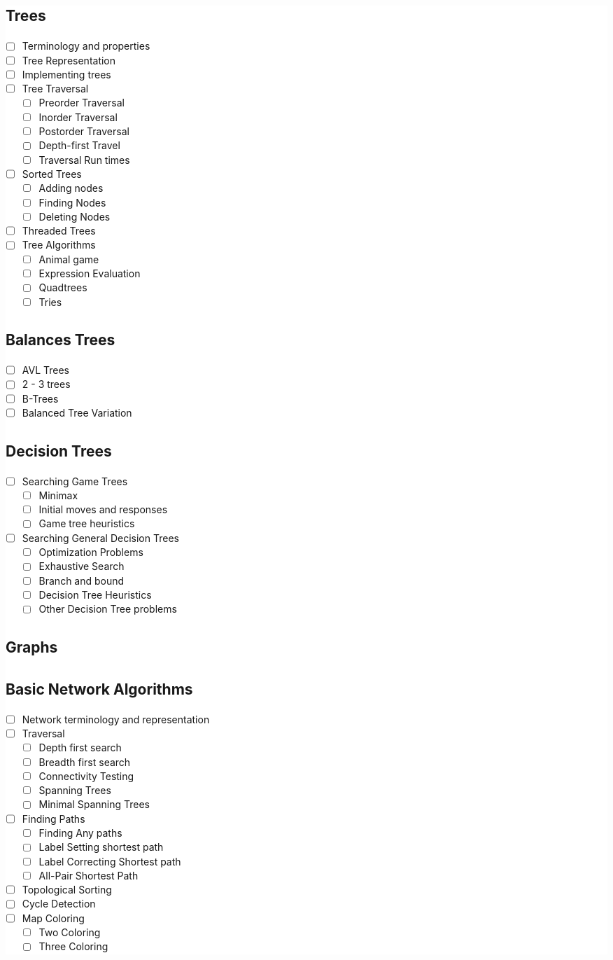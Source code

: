 ## Trees
- [ ] Terminology and properties
- [ ] Tree Representation
- [ ] Implementing trees
- [ ] Tree Traversal
	- [ ] Preorder Traversal
	- [ ] Inorder Traversal
	- [ ] Postorder Traversal
	- [ ] Depth-first Travel
	- [ ] Traversal Run times
- [ ] Sorted Trees
	 - [ ] Adding nodes
	 - [ ] Finding Nodes
	 - [ ] Deleting Nodes
- [ ] Threaded Trees
- [ ] Tree Algorithms
	 - [ ] Animal game
	 - [ ] Expression Evaluation 
	 - [ ] Quadtrees
	 - [ ] Tries

## Balances Trees
- [ ] AVL Trees
- [ ] 2 - 3 trees
- [ ] B-Trees
- [ ] Balanced Tree Variation 

## Decision Trees
- [ ] Searching Game Trees
	- [ ] Minimax
	- [ ] Initial moves and responses
	- [ ] Game tree heuristics
- [ ] Searching General Decision Trees
	- [ ] Optimization Problems
	- [ ] Exhaustive Search
	- [ ] Branch and bound
	- [ ] Decision Tree Heuristics
	- [ ] Other Decision Tree problems

## Graphs


## Basic Network Algorithms
- [ ] Network terminology and representation 
- [ ] Traversal
	- [ ] Depth first search
	- [ ] Breadth first search
	- [ ] Connectivity Testing
	- [ ] Spanning Trees
	- [ ] Minimal Spanning Trees
- [ ] Finding Paths
	- [ ] Finding Any paths
	- [ ] Label Setting shortest path
	- [ ] Label Correcting Shortest path
	- [ ] All-Pair Shortest Path
- [ ] Topological Sorting
- [ ] Cycle Detection 
- [ ] Map Coloring
	- [ ] Two Coloring 
	- [ ] Three Coloring